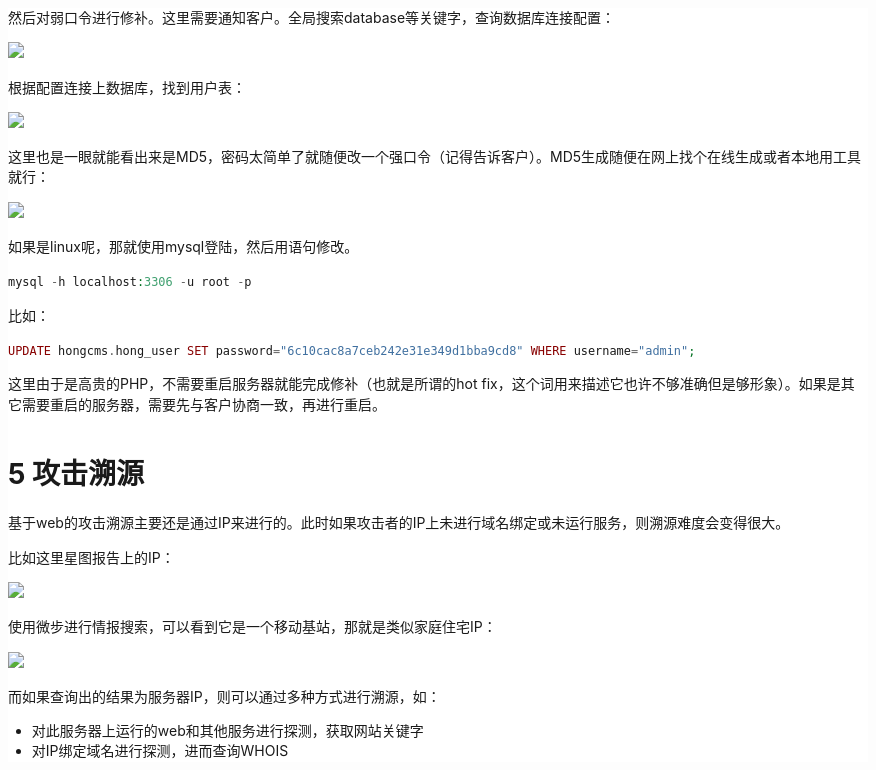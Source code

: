 然后对弱口令进行修补。这里需要通知客户。全局搜索database等关键字，查询数据库连接配置：

![](https://cdn.nlark.com/yuque/0/2024/png/32358243/1723193724426-9801145c-cb64-4514-9fee-5b2f70514ee8.png)

根据配置连接上数据库，找到用户表：

![](https://cdn.nlark.com/yuque/0/2024/png/32358243/1723193462556-b3281a34-e2e8-40bb-a148-f6a8bc58a6d7.png)

这里也是一眼就能看出来是MD5，密码太简单了就随便改一个强口令（记得告诉客户）。MD5生成随便在网上找个在线生成或者本地用工具就行：

![](https://cdn.nlark.com/yuque/0/2024/png/32358243/1723194070845-47189d07-aa23-4119-80f7-94fb69f1c458.png)

如果是linux呢，那就使用mysql登陆，然后用语句修改。

```php
mysql -h localhost:3306 -u root -p 
```

比如：

```php
UPDATE hongcms.hong_user SET password="6c10cac8a7ceb242e31e349d1bba9cd8" WHERE username="admin";
```

这里由于是高贵的PHP，不需要重启服务器就能完成修补（也就是所谓的hot fix，这个词用来描述它也许不够准确但是够形象）。如果是其它需要重启的服务器，需要先与客户协商一致，再进行重启。

5 攻击溯源
======

基于web的攻击溯源主要还是通过IP来进行的。此时如果攻击者的IP上未进行域名绑定或未运行服务，则溯源难度会变得很大。

比如这里星图报告上的IP：

![](https://cdn.nlark.com/yuque/0/2024/png/32358243/1723797676568-03208499-5faa-4886-823d-a04b65581da8.png)

使用微步进行情报搜索，可以看到它是一个移动基站，那就是类似家庭住宅IP：

![](https://cdn.nlark.com/yuque/0/2024/png/32358243/1723797662625-c5258bb6-599d-4a05-90f8-5bd933a8bff7.png)

而如果查询出的结果为服务器IP，则可以通过多种方式进行溯源，如：

- 对此服务器上运行的web和其他服务进行探测，获取网站关键字
- 对IP绑定域名进行探测，进而查询WHOIS